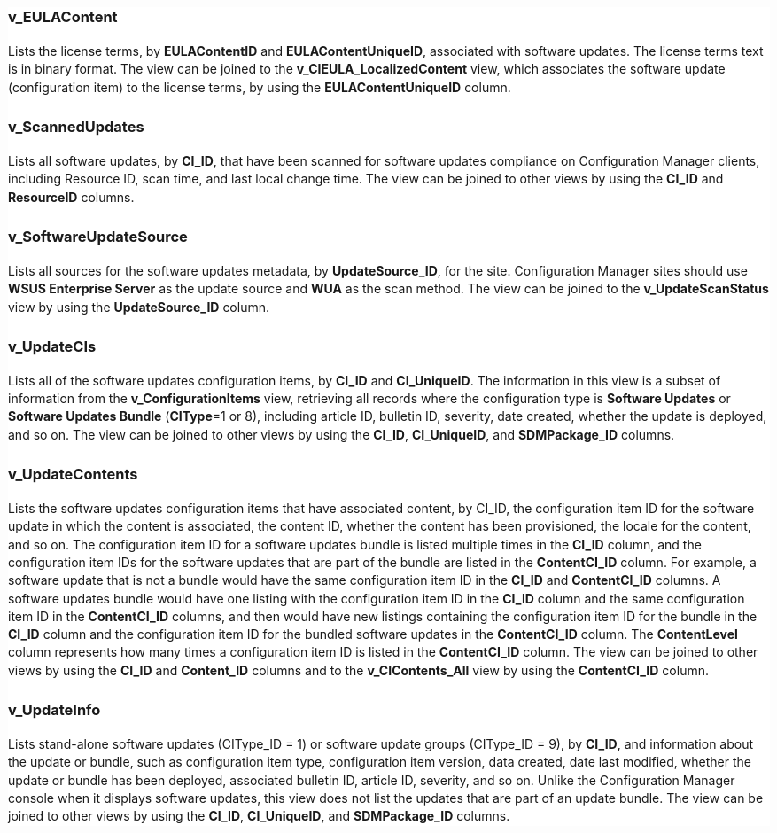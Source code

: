 ### v_EULAContent

Lists the license terms, by **EULAContentID** and **EULAContentUniqueID**, associated with software updates. The license terms text is in binary format.
The view can be joined to the **v_CIEULA_LocalizedContent** view, which associates the software update (configuration item) to the license terms, by using the **EULAContentUniqueID** column.

### v_ScannedUpdates

Lists all software updates, by **CI_ID**, that have been scanned for software updates compliance on Configuration Manager clients, including Resource ID, scan time, and last local change time.
The view can be joined to other views by using the **CI_ID** and **ResourceID** columns.

### v_SoftwareUpdateSource

Lists all sources for the software updates metadata, by **UpdateSource_ID**, for the site. Configuration Manager sites should use **WSUS Enterprise Server** as the update source and **WUA** as the scan method.
The view can be joined to the **v_UpdateScanStatus** view by using the **UpdateSource_ID** column.

### v_UpdateCIs

Lists all of the software updates configuration items, by **CI_ID** and **CI_UniqueID**. The information in this view is a subset of information from the **v_ConfigurationItems** view, retrieving all records where the configuration type is **Software Updates** or **Software Updates Bundle** (**CIType**=1 or 8), including article ID, bulletin ID, severity, date created, whether the update is deployed, and so on.
The view can be joined to other views by using the **CI_ID**, **CI_UniqueID**, and **SDMPackage_ID** columns.

### v_UpdateContents

Lists the software updates configuration items that have associated content, by CI_ID, the configuration item ID for the software update in which the content is associated, the content ID, whether the content has been provisioned, the locale for the content, and so on. The configuration item ID for a software updates bundle is listed multiple times in the **CI_ID** column, and the configuration item IDs for the software updates that are part of the bundle are listed in the **ContentCI_ID** column. For example, a software update that is not a bundle would have the same configuration item ID in the **CI_ID** and **ContentCI_ID** columns. A software updates bundle would have one listing with the configuration item ID in the **CI_ID** column and the same configuration item ID in the **ContentCI_ID** columns, and then would have new listings containing the configuration item ID for the bundle in the **CI_ID** column and the configuration item ID for the bundled software updates in the **ContentCI_ID** column. The **ContentLevel** column represents how many times a configuration item ID is listed in the **ContentCI_ID** column.
The view can be joined to other views by using the **CI_ID** and **Content_ID** columns and to the **v_CIContents_All** view by using the **ContentCI_ID** column.

### v_UpdateInfo

Lists stand-alone software updates (CIType_ID = 1) or software update groups (CIType_ID = 9), by **CI_ID**, and information about the update or bundle, such as configuration item type, configuration item version, data created, date last modified, whether the update or bundle has been deployed, associated bulletin ID, article ID, severity, and so on. Unlike the Configuration Manager console when it displays software updates, this view does not list the updates that are part of an update bundle.
The view can be joined to other views by using the **CI_ID**, **CI_UniqueID**, and **SDMPackage_ID** columns.
